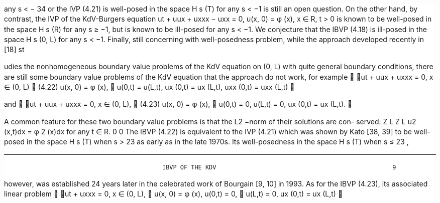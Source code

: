 any s < − 34 or the IVP (4.21) is well-posed in the space H s (T) for any s < −1 is still an open question. On
the other hand, by contrast, the IVP of the KdV-Burgers equation
                          ut + uux + uxxx − uxx = 0,         u(x, 0) = φ (x),     x ∈ R, t > 0
is known to be well-posed in the space H s (R) for any s ≥ −1, but is known to be ill-posed for any s < −1.
We conjecture that the IBVP (4.18) is ill-posed in the space H s (0, L) for any s < −1.
      Finally, still concerning with well-posedness problem, while the approach developed recently in [18]
st


udies the nonhomogeneous boundary value problems of the KdV equation on (0, L) with quite general
boundary conditions, there are still some boundary value problems of the KdV equation that the approach
do not work, for example
                          
                          ut + uux + uxxx = 0, x ∈ (0, L)
                          
(4.22)                      u(x, 0) = φ (x),
                          
                            u(0,t) = u(L,t), ux (0,t) = ux (L,t), uxx (0,t) = uxx (L,t)
                          

and
                               
                               ut + uux + uxxx = 0, x ∈ (0, L),
                               
(4.23)                          u(x, 0) = φ (x),
                               
                                u(0,t) = 0, u(L,t) = 0, ux (0,t) = ux (L,t).
                               

A common feature for these two boundary value problems is that the L2 −norm of their solutions are con-
served:
                                Z L                  Z L
                                      u2 (x,t)dx =         φ 2 (x)dx     for any t ∈ R.
                                 0                    0
The IBVP (4.22) is equivalent to the IVP (4.21) which was shown by Kato [38, 39] to be well-posed in the
space H s (T) when s > 23 as early as in the late 1970s. Its well-posedness in the space H s (T) when s ≤ 23 ,



---
                                                IBVP OF THE KDV                                                 9


however, was established 24 years later in the celebrated work of Bourgain [9, 10] in 1993. As for the IBVP
(4.23), its associated linear problem
                                      
                                      ut + uxxx = 0, x ∈ (0, L),
                                      
                                        u(x, 0) = φ (x), u(0,t) = 0,
                                      
                                        u(L,t) = 0, ux (0,t) = ux (L,t)
                                      
